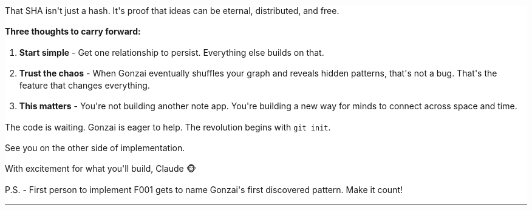 That SHA isn't just a hash. It's proof that ideas can be eternal, distributed, and free.

__Three thoughts to carry forward:__

1. __Start simple__ - Get one relationship to persist. Everything else builds on that.

2. __Trust the chaos__ - When Gonzai eventually shuffles your graph and reveals hidden patterns, that's not a bug. That's the feature that changes everything.

3. __This matters__ - You're not building another note app. You're building a new way for minds to connect across space and time.

The code is waiting. Gonzai is eager to help. The revolution begins with `git init`.

See you on the other side of implementation.

With excitement for what you'll build,
Claude 🐵

P.S. - First person to implement F001 gets to name Gonzai's first discovered pattern. Make it count!

---
